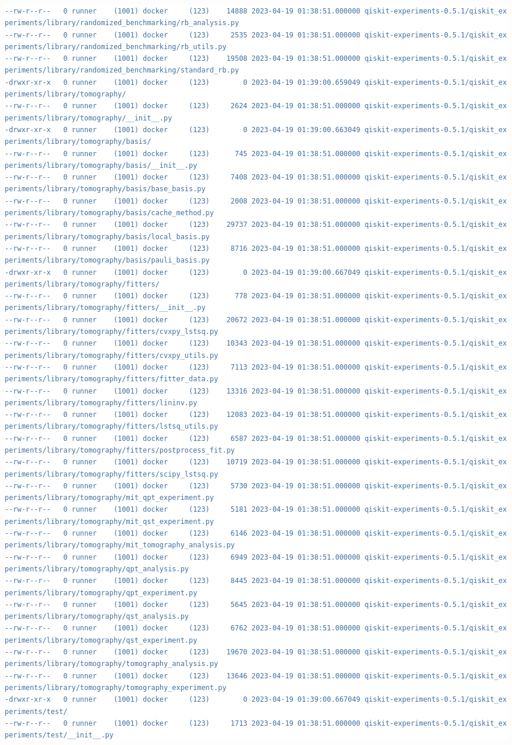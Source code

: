 ```diff
--rw-r--r--   0 runner    (1001) docker     (123)    14888 2023-04-19 01:38:51.000000 qiskit-experiments-0.5.1/qiskit_experiments/library/randomized_benchmarking/rb_analysis.py
--rw-r--r--   0 runner    (1001) docker     (123)     2535 2023-04-19 01:38:51.000000 qiskit-experiments-0.5.1/qiskit_experiments/library/randomized_benchmarking/rb_utils.py
--rw-r--r--   0 runner    (1001) docker     (123)    19508 2023-04-19 01:38:51.000000 qiskit-experiments-0.5.1/qiskit_experiments/library/randomized_benchmarking/standard_rb.py
-drwxr-xr-x   0 runner    (1001) docker     (123)        0 2023-04-19 01:39:00.659049 qiskit-experiments-0.5.1/qiskit_experiments/library/tomography/
--rw-r--r--   0 runner    (1001) docker     (123)     2624 2023-04-19 01:38:51.000000 qiskit-experiments-0.5.1/qiskit_experiments/library/tomography/__init__.py
-drwxr-xr-x   0 runner    (1001) docker     (123)        0 2023-04-19 01:39:00.663049 qiskit-experiments-0.5.1/qiskit_experiments/library/tomography/basis/
--rw-r--r--   0 runner    (1001) docker     (123)      745 2023-04-19 01:38:51.000000 qiskit-experiments-0.5.1/qiskit_experiments/library/tomography/basis/__init__.py
--rw-r--r--   0 runner    (1001) docker     (123)     7408 2023-04-19 01:38:51.000000 qiskit-experiments-0.5.1/qiskit_experiments/library/tomography/basis/base_basis.py
--rw-r--r--   0 runner    (1001) docker     (123)     2008 2023-04-19 01:38:51.000000 qiskit-experiments-0.5.1/qiskit_experiments/library/tomography/basis/cache_method.py
--rw-r--r--   0 runner    (1001) docker     (123)    29737 2023-04-19 01:38:51.000000 qiskit-experiments-0.5.1/qiskit_experiments/library/tomography/basis/local_basis.py
--rw-r--r--   0 runner    (1001) docker     (123)     8716 2023-04-19 01:38:51.000000 qiskit-experiments-0.5.1/qiskit_experiments/library/tomography/basis/pauli_basis.py
-drwxr-xr-x   0 runner    (1001) docker     (123)        0 2023-04-19 01:39:00.667049 qiskit-experiments-0.5.1/qiskit_experiments/library/tomography/fitters/
--rw-r--r--   0 runner    (1001) docker     (123)      778 2023-04-19 01:38:51.000000 qiskit-experiments-0.5.1/qiskit_experiments/library/tomography/fitters/__init__.py
--rw-r--r--   0 runner    (1001) docker     (123)    20672 2023-04-19 01:38:51.000000 qiskit-experiments-0.5.1/qiskit_experiments/library/tomography/fitters/cvxpy_lstsq.py
--rw-r--r--   0 runner    (1001) docker     (123)    10343 2023-04-19 01:38:51.000000 qiskit-experiments-0.5.1/qiskit_experiments/library/tomography/fitters/cvxpy_utils.py
--rw-r--r--   0 runner    (1001) docker     (123)     7113 2023-04-19 01:38:51.000000 qiskit-experiments-0.5.1/qiskit_experiments/library/tomography/fitters/fitter_data.py
--rw-r--r--   0 runner    (1001) docker     (123)    13316 2023-04-19 01:38:51.000000 qiskit-experiments-0.5.1/qiskit_experiments/library/tomography/fitters/lininv.py
--rw-r--r--   0 runner    (1001) docker     (123)    12083 2023-04-19 01:38:51.000000 qiskit-experiments-0.5.1/qiskit_experiments/library/tomography/fitters/lstsq_utils.py
--rw-r--r--   0 runner    (1001) docker     (123)     6587 2023-04-19 01:38:51.000000 qiskit-experiments-0.5.1/qiskit_experiments/library/tomography/fitters/postprocess_fit.py
--rw-r--r--   0 runner    (1001) docker     (123)    10719 2023-04-19 01:38:51.000000 qiskit-experiments-0.5.1/qiskit_experiments/library/tomography/fitters/scipy_lstsq.py
--rw-r--r--   0 runner    (1001) docker     (123)     5730 2023-04-19 01:38:51.000000 qiskit-experiments-0.5.1/qiskit_experiments/library/tomography/mit_qpt_experiment.py
--rw-r--r--   0 runner    (1001) docker     (123)     5181 2023-04-19 01:38:51.000000 qiskit-experiments-0.5.1/qiskit_experiments/library/tomography/mit_qst_experiment.py
--rw-r--r--   0 runner    (1001) docker     (123)     6146 2023-04-19 01:38:51.000000 qiskit-experiments-0.5.1/qiskit_experiments/library/tomography/mit_tomography_analysis.py
--rw-r--r--   0 runner    (1001) docker     (123)     6949 2023-04-19 01:38:51.000000 qiskit-experiments-0.5.1/qiskit_experiments/library/tomography/qpt_analysis.py
--rw-r--r--   0 runner    (1001) docker     (123)     8445 2023-04-19 01:38:51.000000 qiskit-experiments-0.5.1/qiskit_experiments/library/tomography/qpt_experiment.py
--rw-r--r--   0 runner    (1001) docker     (123)     5645 2023-04-19 01:38:51.000000 qiskit-experiments-0.5.1/qiskit_experiments/library/tomography/qst_analysis.py
--rw-r--r--   0 runner    (1001) docker     (123)     6762 2023-04-19 01:38:51.000000 qiskit-experiments-0.5.1/qiskit_experiments/library/tomography/qst_experiment.py
--rw-r--r--   0 runner    (1001) docker     (123)    19670 2023-04-19 01:38:51.000000 qiskit-experiments-0.5.1/qiskit_experiments/library/tomography/tomography_analysis.py
--rw-r--r--   0 runner    (1001) docker     (123)    13646 2023-04-19 01:38:51.000000 qiskit-experiments-0.5.1/qiskit_experiments/library/tomography/tomography_experiment.py
-drwxr-xr-x   0 runner    (1001) docker     (123)        0 2023-04-19 01:39:00.667049 qiskit-experiments-0.5.1/qiskit_experiments/test/
--rw-r--r--   0 runner    (1001) docker     (123)     1713 2023-04-19 01:38:51.000000 qiskit-experiments-0.5.1/qiskit_experiments/test/__init__.py
```